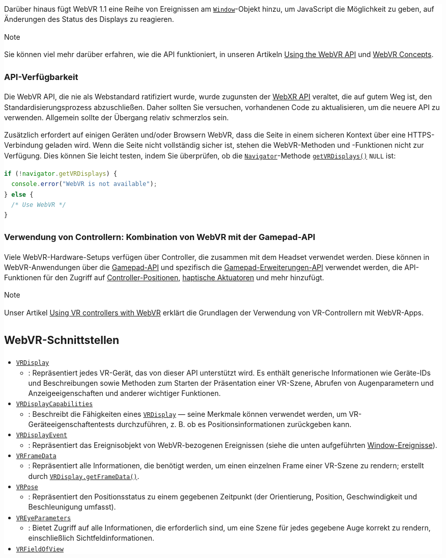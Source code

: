 Darüber hinaus fügt WebVR 1.1 eine Reihe von Ereignissen am [`Window`](/de/docs/Web/API/Window)-Objekt hinzu, um JavaScript die Möglichkeit zu geben, auf Änderungen des Status des Displays zu reagieren.

> [!NOTE]
> Sie können viel mehr darüber erfahren, wie die API funktioniert, in unseren Artikeln [Using the WebVR API](/de/docs/Web/API/WebVR_API/Using_the_WebVR_API) und [WebVR Concepts](/de/docs/Web/API/WebVR_API/Concepts).

### API-Verfügbarkeit

Die WebVR API, die nie als Webstandard ratifiziert wurde, wurde zugunsten der [WebXR API](/de/docs/Web/API/WebXR_Device_API) veraltet, die auf gutem Weg ist, den Standardisierungsprozess abzuschließen. Daher sollten Sie versuchen, vorhandenen Code zu aktualisieren, um die neuere API zu verwenden. Allgemein sollte der Übergang relativ schmerzlos sein.

Zusätzlich erfordert auf einigen Geräten und/oder Browsern WebVR, dass die Seite in einem sicheren Kontext über eine HTTPS-Verbindung geladen wird. Wenn die Seite nicht vollständig sicher ist, stehen die WebVR-Methoden und -Funktionen nicht zur Verfügung. Dies können Sie leicht testen, indem Sie überprüfen, ob die [`Navigator`](/de/docs/Web/API/Navigator)-Methode [`getVRDisplays()`](/de/docs/Web/API/Navigator/getVRDisplays) `NULL` ist:

```js
if (!navigator.getVRDisplays) {
  console.error("WebVR is not available");
} else {
  /* Use WebVR */
}
```

### Verwendung von Controllern: Kombination von WebVR mit der Gamepad-API

Viele WebVR-Hardware-Setups verfügen über Controller, die zusammen mit dem Headset verwendet werden. Diese können in WebVR-Anwendungen über die [Gamepad-API](/de/docs/Web/API/Gamepad_API) und spezifisch die [Gamepad-Erweiterungen-API](/de/docs/Web/API/Gamepad_API#experimental_gamepad_extensions) verwendet werden, die API-Funktionen für den Zugriff auf [Controller-Positionen](/de/docs/Web/API/GamepadPose), [haptische Aktuatoren](/de/docs/Web/API/GamepadHapticActuator) und mehr hinzufügt.

> [!NOTE]
> Unser Artikel [Using VR controllers with WebVR](/de/docs/Web/API/WebVR_API/Using_VR_controllers_with_WebVR) erklärt die Grundlagen der Verwendung von VR-Controllern mit WebVR-Apps.

## WebVR-Schnittstellen

- [`VRDisplay`](/de/docs/Web/API/VRDisplay)
  - : Repräsentiert jedes VR-Gerät, das von dieser API unterstützt wird. Es enthält generische Informationen wie Geräte-IDs und Beschreibungen sowie Methoden zum Starten der Präsentation einer VR-Szene, Abrufen von Augenparametern und Anzeigeeigenschaften und anderer wichtiger Funktionen.
- [`VRDisplayCapabilities`](/de/docs/Web/API/VRDisplayCapabilities)
  - : Beschreibt die Fähigkeiten eines [`VRDisplay`](/de/docs/Web/API/VRDisplay) — seine Merkmale können verwendet werden, um VR-Geräteeigenschaftentests durchzuführen, z. B. ob es Positionsinformationen zurückgeben kann.
- [`VRDisplayEvent`](/de/docs/Web/API/VRDisplayEvent)
  - : Repräsentiert das Ereignisobjekt von WebVR-bezogenen Ereignissen (siehe die unten aufgeführten [Window-Ereignisse](#window-ereignisse)).
- [`VRFrameData`](/de/docs/Web/API/VRFrameData)
  - : Repräsentiert alle Informationen, die benötigt werden, um einen einzelnen Frame einer VR-Szene zu rendern; erstellt durch [`VRDisplay.getFrameData()`](/de/docs/Web/API/VRDisplay/getFrameData).
- [`VRPose`](/de/docs/Web/API/VRPose)
  - : Repräsentiert den Positionsstatus zu einem gegebenen Zeitpunkt (der Orientierung, Position, Geschwindigkeit und Beschleunigung umfasst).
- [`VREyeParameters`](/de/docs/Web/API/VREyeParameters)
  - : Bietet Zugriff auf alle Informationen, die erforderlich sind, um eine Szene für jedes gegebene Auge korrekt zu rendern, einschließlich Sichtfeldinformationen.
- [`VRFieldOfView`](/de/docs/Web/API/VRFieldOfView)